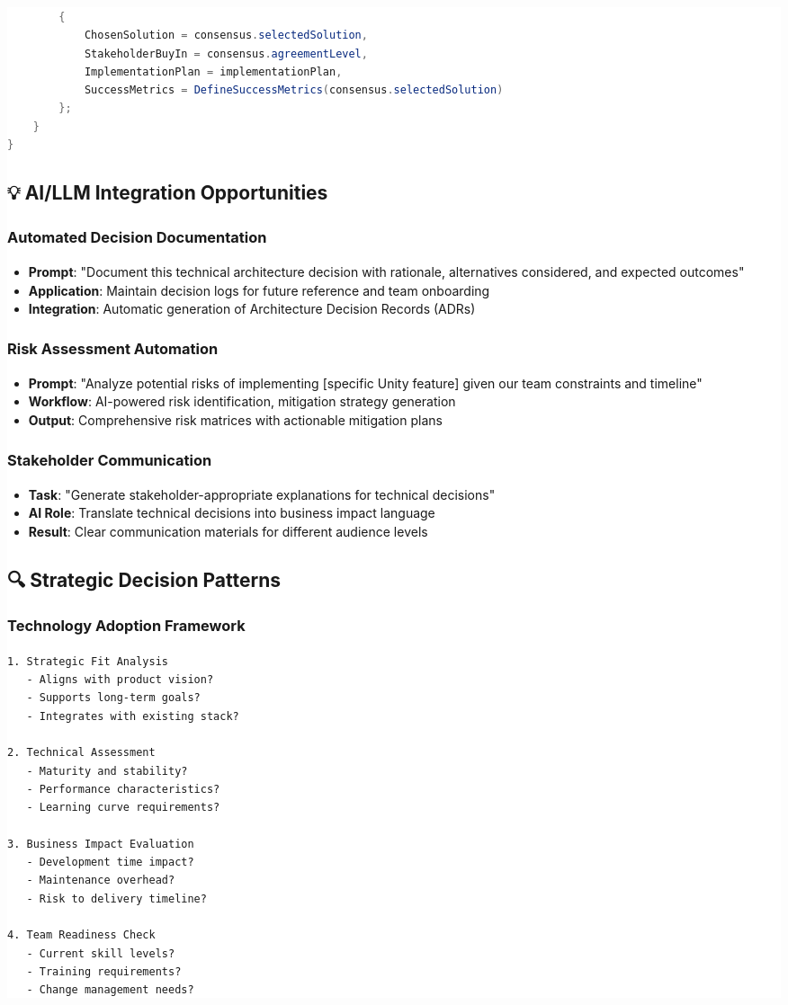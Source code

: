 ```csharp
        {
            ChosenSolution = consensus.selectedSolution,
            StakeholderBuyIn = consensus.agreementLevel,
            ImplementationPlan = implementationPlan,
            SuccessMetrics = DefineSuccessMetrics(consensus.selectedSolution)
        };
    }
}
```

## 💡 AI/LLM Integration Opportunities

### Automated Decision Documentation
- **Prompt**: "Document this technical architecture decision with rationale, alternatives considered, and expected outcomes"
- **Application**: Maintain decision logs for future reference and team onboarding
- **Integration**: Automatic generation of Architecture Decision Records (ADRs)

### Risk Assessment Automation
- **Prompt**: "Analyze potential risks of implementing [specific Unity feature] given our team constraints and timeline"
- **Workflow**: AI-powered risk identification, mitigation strategy generation
- **Output**: Comprehensive risk matrices with actionable mitigation plans

### Stakeholder Communication
- **Task**: "Generate stakeholder-appropriate explanations for technical decisions"
- **AI Role**: Translate technical decisions into business impact language
- **Result**: Clear communication materials for different audience levels

## 🔍 Strategic Decision Patterns

### Technology Adoption Framework
```
1. Strategic Fit Analysis
   - Aligns with product vision?
   - Supports long-term goals?
   - Integrates with existing stack?

2. Technical Assessment
   - Maturity and stability?
   - Performance characteristics?
   - Learning curve requirements?

3. Business Impact Evaluation
   - Development time impact?
   - Maintenance overhead?
   - Risk to delivery timeline?

4. Team Readiness Check
   - Current skill levels?
   - Training requirements?
   - Change management needs?
```
